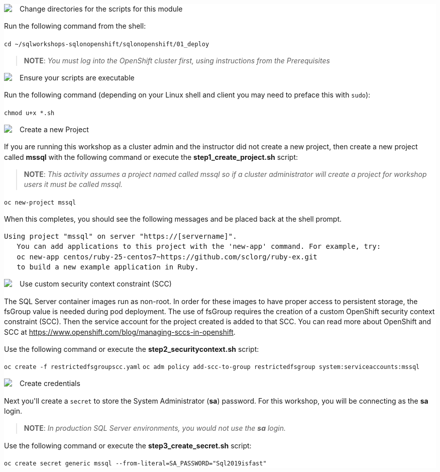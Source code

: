 <p><img style="float: left; margin: 0px 15px 15px 0px;" src="../graphics/checkbox.png">Change directories for the scripts for this module</p>

Run the following command from the shell:

`cd ~/sqlworkshops-sqlonopenshift/sqlonopenshift/01_deploy`

>**NOTE**: *You must log into the OpenShift cluster first, using instructions from the Prerequisites*

<p><img style="float: left; margin: 0px 15px 15px 0px;" src="../graphics/checkbox.png">Ensure your scripts are executable</p>

Run the following command (depending on your Linux shell and client you may need to preface this with `sudo`):

`chmod u+x *.sh`

<p><img style="float: left; margin: 0px 15px 15px 0px;" src="../graphics/checkbox.png">Create a new Project</p>

If you are running this workshop as a cluster admin and the instructor did not create a new project, then create a new project called **mssql** with the following command or execute the **step1_create_project.sh** script:

>**NOTE**: *This activity assumes a project named called mssql so if a cluster administrator will create a project for workshop users it must be called mssql.*

`oc new-project mssql`

When this completes, you should see the following messages and be placed back at the shell prompt.

   <pre>Using project "mssql" on server "https://[servername]".
   You can add applications to this project with the 'new-app' command. For example, try:
   oc new-app centos/ruby-25-centos7~https://github.com/sclorg/ruby-ex.git
   to build a new example application in Ruby.</pre>

<p><img style="float: left; margin: 0px 15px 15px 0px;" src="../graphics/checkbox.png">Use custom security context constraint (SCC)</p>

The SQL Server container images run as non-root. In order for these images to have proper access to persistent storage, the fsGroup value is needed during pod deployment. The use of fsGroup requires the creation of a custom OpenShift security context constraint (SCC). Then the service account for the project created is added to that SCC. You can read more about OpenShift and SCC at https://www.openshift.com/blog/managing-sccs-in-openshift.

Use the following command or execute the **step2_securitycontext.sh** script:

`oc create -f restrictedfsgroupscc.yaml`
`oc adm policy add-scc-to-group restrictedfsgroup system:serviceaccounts:mssql`

<p><img style="float: left; margin: 0px 15px 15px 0px;" src="../graphics/checkbox.png">Create credentials</p>

Next you'll create a `secret` to store the System Administrator (**sa**) password. For this workshop, you will be connecting as the **sa** login. 

>**NOTE**: *In production SQL Server environments, you would not use the **sa** login.* 

Use the following command or execute the **step3_create_secret.sh** script:

`oc create secret generic mssql --from-literal=SA_PASSWORD="Sql2019isfast"`
